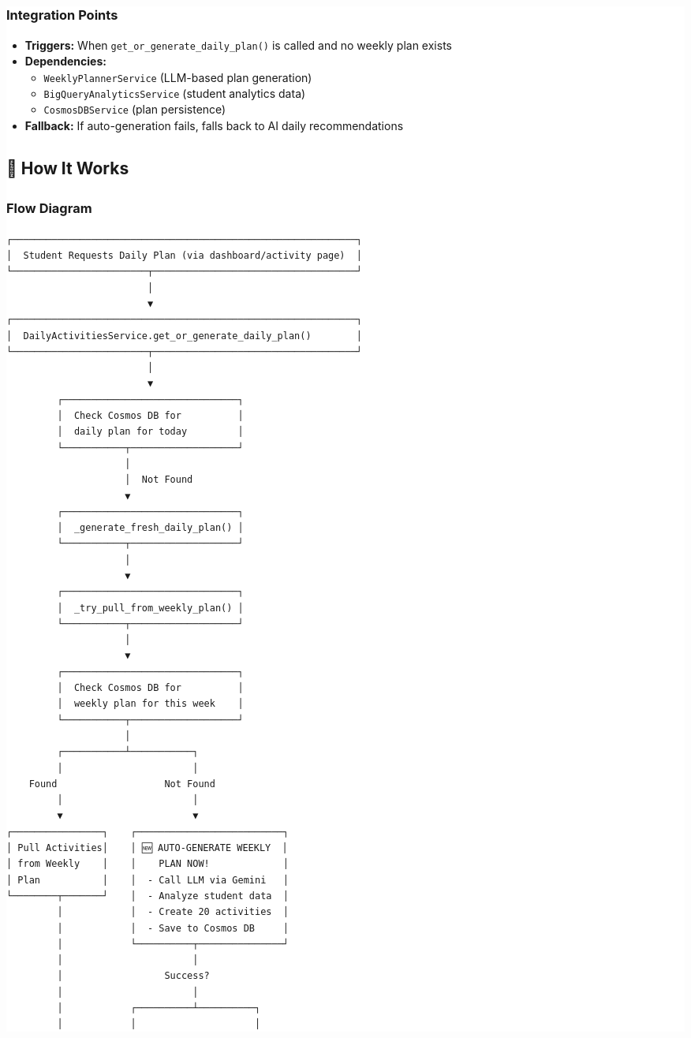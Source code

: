 ### Integration Points
- **Triggers:** When `get_or_generate_daily_plan()` is called and no weekly plan exists
- **Dependencies:**
  - `WeeklyPlannerService` (LLM-based plan generation)
  - `BigQueryAnalyticsService` (student analytics data)
  - `CosmosDBService` (plan persistence)
- **Fallback:** If auto-generation fails, falls back to AI daily recommendations

## 🎯 How It Works

### Flow Diagram

```
┌─────────────────────────────────────────────────────────────┐
│  Student Requests Daily Plan (via dashboard/activity page)  │
└────────────────────────┬────────────────────────────────────┘
                         │
                         ▼
┌─────────────────────────────────────────────────────────────┐
│  DailyActivitiesService.get_or_generate_daily_plan()        │
└────────────────────────┬────────────────────────────────────┘
                         │
                         ▼
         ┌───────────────────────────────┐
         │  Check Cosmos DB for          │
         │  daily plan for today         │
         └───────────┬───────────────────┘
                     │
                     │  Not Found
                     ▼
         ┌───────────────────────────────┐
         │  _generate_fresh_daily_plan() │
         └───────────┬───────────────────┘
                     │
                     ▼
         ┌───────────────────────────────┐
         │  _try_pull_from_weekly_plan() │
         └───────────┬───────────────────┘
                     │
                     ▼
         ┌───────────────────────────────┐
         │  Check Cosmos DB for          │
         │  weekly plan for this week    │
         └───────────┬───────────────────┘
                     │
         ┌───────────┴───────────┐
         │                       │
    Found                   Not Found
         │                       │
         ▼                       ▼
┌────────────────┐    ┌──────────────────────────┐
│ Pull Activities│    │ 🆕 AUTO-GENERATE WEEKLY  │
│ from Weekly    │    │    PLAN NOW!             │
│ Plan           │    │  - Call LLM via Gemini   │
└────────┬───────┘    │  - Analyze student data  │
         │            │  - Create 20 activities  │
         │            │  - Save to Cosmos DB     │
         │            └──────────┬───────────────┘
         │                       │
         │                  Success?
         │                       │
         │            ┌──────────┴──────────┐
         │            │                     │
```